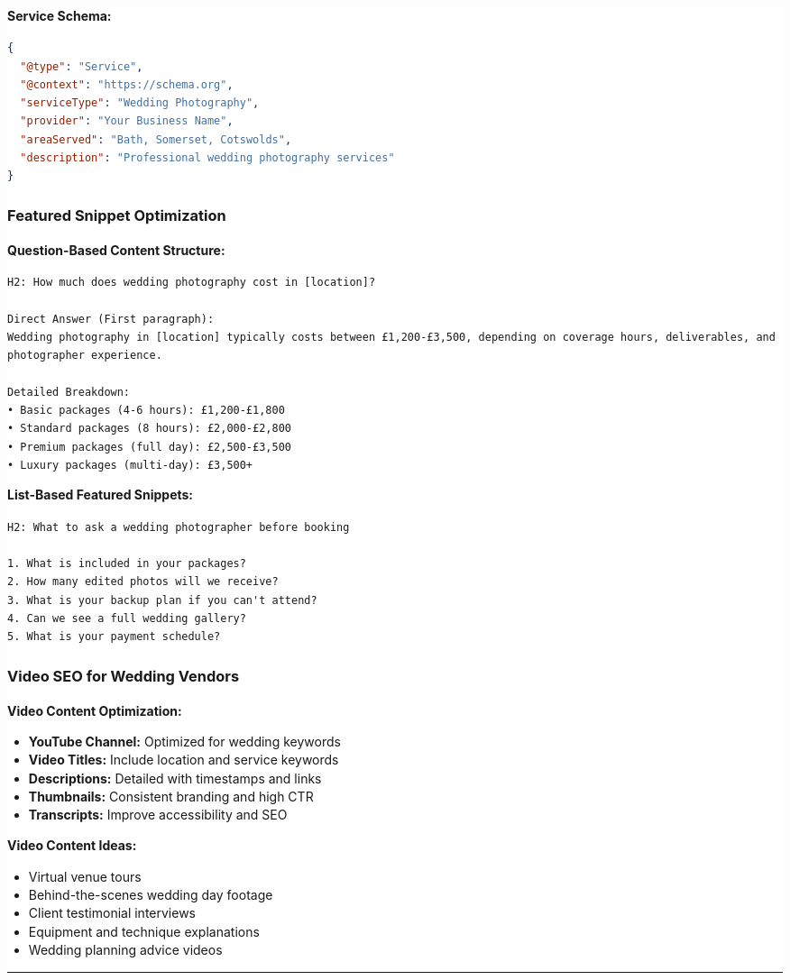 ```json
```

**Service Schema:**
```json
{
  "@type": "Service",
  "@context": "https://schema.org",
  "serviceType": "Wedding Photography",
  "provider": "Your Business Name",
  "areaServed": "Bath, Somerset, Cotswolds",
  "description": "Professional wedding photography services"
}
```

### Featured Snippet Optimization

**Question-Based Content Structure:**
```
H2: How much does wedding photography cost in [location]?

Direct Answer (First paragraph):
Wedding photography in [location] typically costs between £1,200-£3,500, depending on coverage hours, deliverables, and photographer experience.

Detailed Breakdown:
• Basic packages (4-6 hours): £1,200-£1,800
• Standard packages (8 hours): £2,000-£2,800  
• Premium packages (full day): £2,500-£3,500
• Luxury packages (multi-day): £3,500+
```

**List-Based Featured Snippets:**
```
H2: What to ask a wedding photographer before booking

1. What is included in your packages?
2. How many edited photos will we receive?
3. What is your backup plan if you can't attend?
4. Can we see a full wedding gallery?
5. What is your payment schedule?
```

### Video SEO for Wedding Vendors

**Video Content Optimization:**
- **YouTube Channel:** Optimized for wedding keywords
- **Video Titles:** Include location and service keywords
- **Descriptions:** Detailed with timestamps and links
- **Thumbnails:** Consistent branding and high CTR
- **Transcripts:** Improve accessibility and SEO

**Video Content Ideas:**
- Virtual venue tours
- Behind-the-scenes wedding day footage
- Client testimonial interviews
- Equipment and technique explanations
- Wedding planning advice videos

---